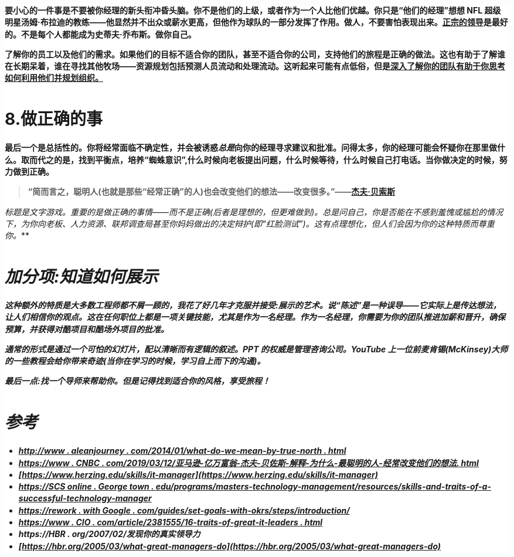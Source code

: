 **要小心的一件事是不要被你经理的新头衔冲昏头脑。你不是他们的上级，或者作为一个人比他们优越。你只是“他们的经理”想想 NFL 超级明星汤姆·布拉迪的教练——他显然并不出众或薪水更高，但他作为球队的一部分发挥了作用。做人，不要害怕表现出来。[正宗的领导](https://hbr.org/2007/02/discovering-your-authentic-leadership)是最好的。不是每个人都能成为史蒂夫·乔布斯。做你自己。**

**了解你的员工以及他们的需求。如果他们的目标不适合你的团队，甚至不适合你的公司，支持他们的旅程是正确的做法。这也有助于了解谁在长期呆着，谁在寻找其他牧场——资源规划包括预测人员流动和处理流动。这听起来可能有点低俗，但是[深入了解你的团队有助于你思考如何利用他们并规划组织。](https://hbr.org/2005/03/what-great-managers-do)**

# **8.做正确的事**

**最后一个是总括性的。你将经常面临不确定性，并会被诱惑*总是*向你的经理寻求建议和批准。问得太多，你的经理可能会怀疑你在那里做什么。取而代之的是，找到平衡点，培养“蜘蛛意识”,什么时候向老板提出问题，什么时候等待，什么时候自己打电话。当你做决定的时候，努力做到正确。**

> **“简而言之，聪明人(也就是那些“经常正确”的人)也会改变他们的想法——改变很多。”——[**杰夫·贝索斯**](https://www.cnbc.com/2019/03/12/amazon-billionaire-jeff-bezos-explains-why-the-smartest-people-change-their-minds-often.html)**

**标题是文字游戏。重要的是做*正确的事情*——*而不是*正确*(后者是理想的，但更难做到)。总是问自己，你是否能在不感到羞愧或尴尬的情况下，为你向老板、人力资源、联邦调查局甚至你妈妈做出的决定辩护(即“红脸测试”)。这有点理想化，但人们会因为你的这种特质而尊重你。***

# ***加分项:知道如何展示***

***这种额外的特质是大多数工程师都不屑一顾的，我花了好几年才克服并接受:展示的艺术。说“陈述”是一种误导——它实际上是传达想法，让人们相信你的观点。这在任何职位上都是一项关键技能，尤其是作为一名经理。作为一名经理，你需要为你的团队推进加薪和晋升，确保预算，并获得对酷项目和酷场外项目的批准。***

***通常的形式是通过一个可怕的幻灯片，配以清晰而有逻辑的叙述。PPT 的权威是管理咨询公司。YouTube 上一位前麦肯锡(McKinsey)大师的一些教程会给你带来奇迹(当你在学习的时候，学习自上而下的沟通)。***

***最后一点:找一个导师来帮助你。但是记得找到适合你的风格，享受旅程！***

# ***参考***

*   ***[http://www . aleanjourney . com/2014/01/what-do-we-mean-by-true-north . html](http://www.aleanjourney.com/2014/01/what-do-we-mean-by-true-north.html)***
*   ***[https://www . CNBC . com/2019/03/12/亚马逊-亿万富翁-杰夫-贝佐斯-解释-为什么-最聪明的人-经常改变他们的想法. html](https://www.cnbc.com/2019/03/12/amazon-billionaire-jeff-bezos-explains-why-the-smartest-people-change-their-minds-often.html)***
*   ***[https://www.herzing.edu/skills/it-manager](https://www.herzing.edu/skills/it-manager)***
*   ***[https://SCS online . George town . edu/programs/masters-technology-management/resources/skills-and-traits-of-a-successful-technology-manager](https://scsonline.georgetown.edu/programs/masters-technology-management/resources/skills-and-traits-of-a-successful-technology-manager)***
*   ***[https://rework . with Google . com/guides/set-goals-with-okrs/steps/introduction/](https://rework.withgoogle.com/guides/set-goals-with-okrs/steps/introduction/)***
*   ***[https://www . CIO . com/article/2381555/16-traits-of-great-it-leaders . html](https://www.cio.com/article/2381555/16-traits-of-great-it-leaders.html)***
*   ***https://HBR . org/2007/02/发现你的真实领导力***
*   ***[https://hbr.org/2005/03/what-great-managers-do](https://hbr.org/2005/03/what-great-managers-do)***